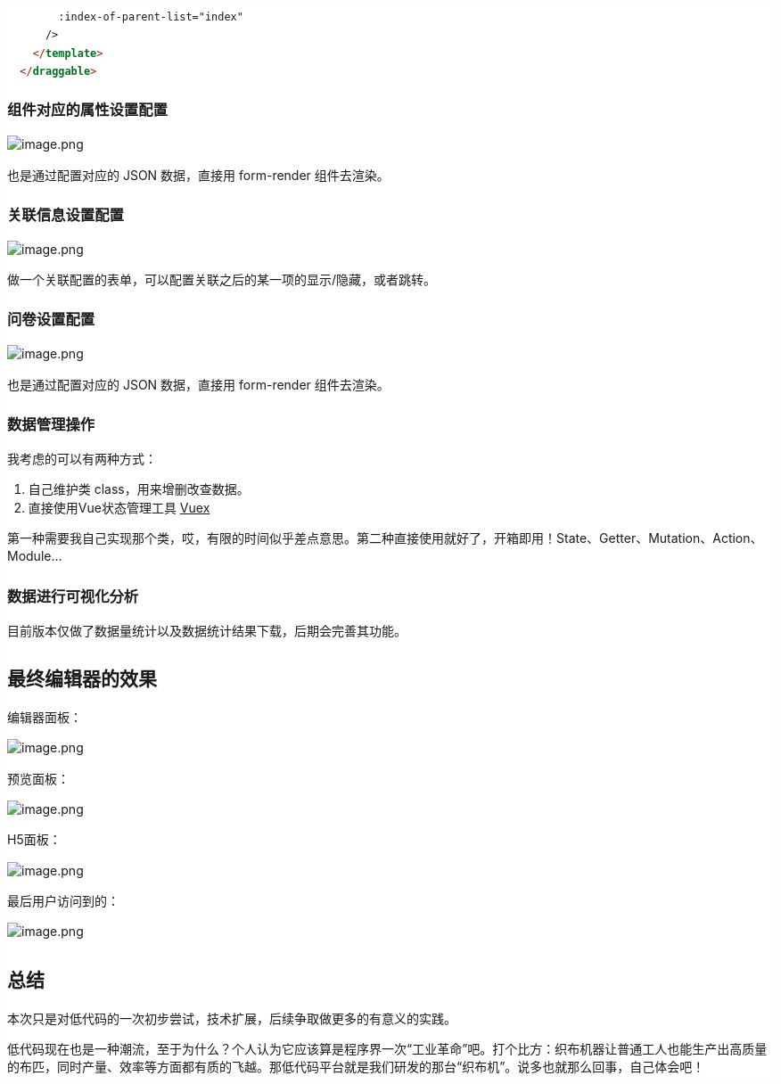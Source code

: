 ```html
        :index-of-parent-list="index"
      />
    </template>
  </draggable>
```

### 组件对应的属性设置配置

![image.png](https://p3-juejin.byteimg.com/tos-cn-i-k3u1fbpfcp/de409557639044e19471f3b92e9bc3a1~tplv-k3u1fbpfcp-zoom-1.image)

也是通过配置对应的 JSON 数据，直接用 form-render 组件去渲染。

### 关联信息设置配置

![image.png](https://p3-juejin.byteimg.com/tos-cn-i-k3u1fbpfcp/f5ab1ffb44674d44939d5a9c7f9bddc3~tplv-k3u1fbpfcp-zoom-1.image)

做一个关联配置的表单，可以配置关联之后的某一项的显示/隐藏，或者跳转。

### 问卷设置配置

![image.png](https://p9-juejin.byteimg.com/tos-cn-i-k3u1fbpfcp/6c10f678d8d542febecec6c77f0e8488~tplv-k3u1fbpfcp-watermark.image?)

也是通过配置对应的 JSON 数据，直接用 form-render 组件去渲染。

### 数据管理操作

我考虑的可以有两种方式：

1. 自己维护类 class，用来增删改查数据。
2. 直接使用Vue状态管理工具 [Vuex](https://vuex.vuejs.org/zh/)

第一种需要我自己实现那个类，哎，有限的时间似乎差点意思。第二种直接使用就好了，开箱即用！State、Getter、Mutation、Action、Module...

### 数据进行可视化分析

目前版本仅做了数据量统计以及数据统计结果下载，后期会完善其功能。

## 最终编辑器的效果

编辑器面板：

![image.png](https://p3-juejin.byteimg.com/tos-cn-i-k3u1fbpfcp/c897a97e5af341538213ac74ad0aa495~tplv-k3u1fbpfcp-zoom-1.image)

预览面板：


![image.png](https://p1-juejin.byteimg.com/tos-cn-i-k3u1fbpfcp/c98b53439f58449d9b772feef5e9d1ec~tplv-k3u1fbpfcp-watermark.image?)

H5面板：

![image.png](https://p3-juejin.byteimg.com/tos-cn-i-k3u1fbpfcp/686b91290e6d4a0983edd59728b9a9a2~tplv-k3u1fbpfcp-zoom-1.image)

最后用户访问到的：

![image.png](https://p3-juejin.byteimg.com/tos-cn-i-k3u1fbpfcp/d9901a7116bd4158914fde404dd12a84~tplv-k3u1fbpfcp-zoom-1.image)

## 总结

本次只是对低代码的一次初步尝试，技术扩展，后续争取做更多的有意义的实践。

低代码现在也是一种潮流，至于为什么？个人认为它应该算是程序界一次“工业革命”吧。打个比方：织布机器让普通工人也能生产出高质量的布匹，同时产量、效率等方面都有质的飞越。那低代码平台就是我们研发的那台“织布机”。说多也就那么回事，自己体会吧！

